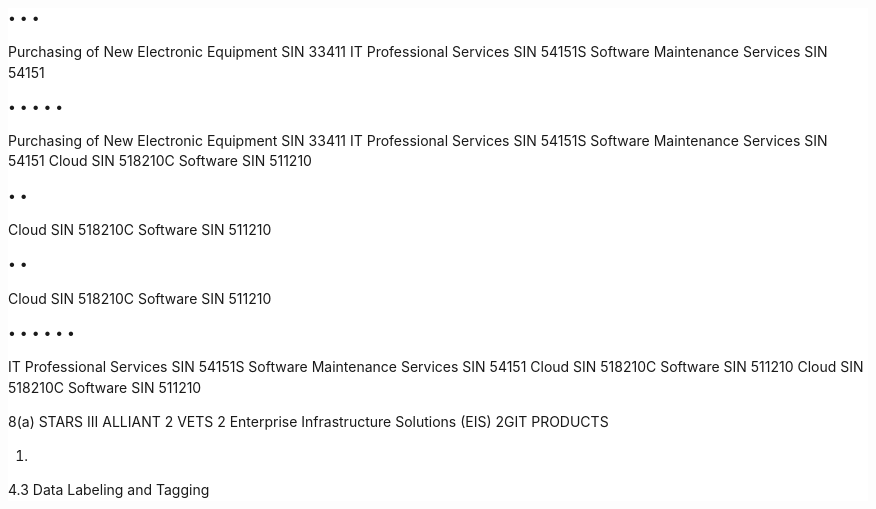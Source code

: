 •
•
•

Purchasing of New Electronic Equipment SIN 33411
IT Professional Services SIN 54151S
Software Maintenance Services SIN 54151

•
•
•
•
•

Purchasing of New Electronic Equipment SIN 33411
IT Professional Services SIN 54151S
Software Maintenance Services SIN 54151
Cloud SIN 518210C
Software SIN 511210

•
•

Cloud SIN 518210C
Software SIN 511210

•
•

Cloud SIN 518210C
Software SIN 511210

•
•
•
•
•
•

IT Professional Services SIN 54151S
Software Maintenance Services SIN 54151
Cloud SIN 518210C
Software SIN 511210
Cloud SIN 518210C
Software SIN 511210

8(a) STARS III
ALLIANT 2
VETS 2
Enterprise Infrastructure Solutions (EIS)
2GIT PRODUCTS

1.

4.3 Data Labeling and
Tagging
